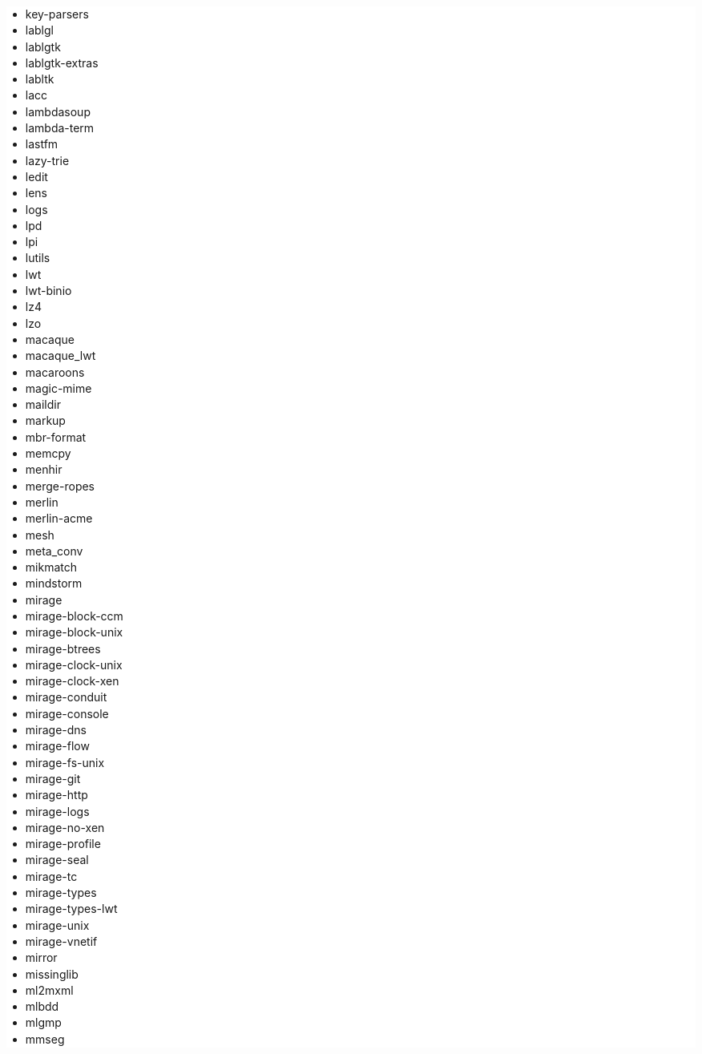 - key-parsers
- lablgl
- lablgtk
- lablgtk-extras
- labltk
- lacc
- lambdasoup
- lambda-term
- lastfm
- lazy-trie
- ledit
- lens
- logs
- lpd
- lpi
- lutils
- lwt
- lwt-binio
- lz4
- lzo
- macaque
- macaque_lwt
- macaroons
- magic-mime
- maildir
- markup
- mbr-format
- memcpy
- menhir
- merge-ropes
- merlin
- merlin-acme
- mesh
- meta_conv
- mikmatch
- mindstorm
- mirage
- mirage-block-ccm
- mirage-block-unix
- mirage-btrees
- mirage-clock-unix
- mirage-clock-xen
- mirage-conduit
- mirage-console
- mirage-dns
- mirage-flow
- mirage-fs-unix
- mirage-git
- mirage-http
- mirage-logs
- mirage-no-xen
- mirage-profile
- mirage-seal
- mirage-tc
- mirage-types
- mirage-types-lwt
- mirage-unix
- mirage-vnetif
- mirror
- missinglib
- ml2mxml
- mlbdd
- mlgmp
- mmseg